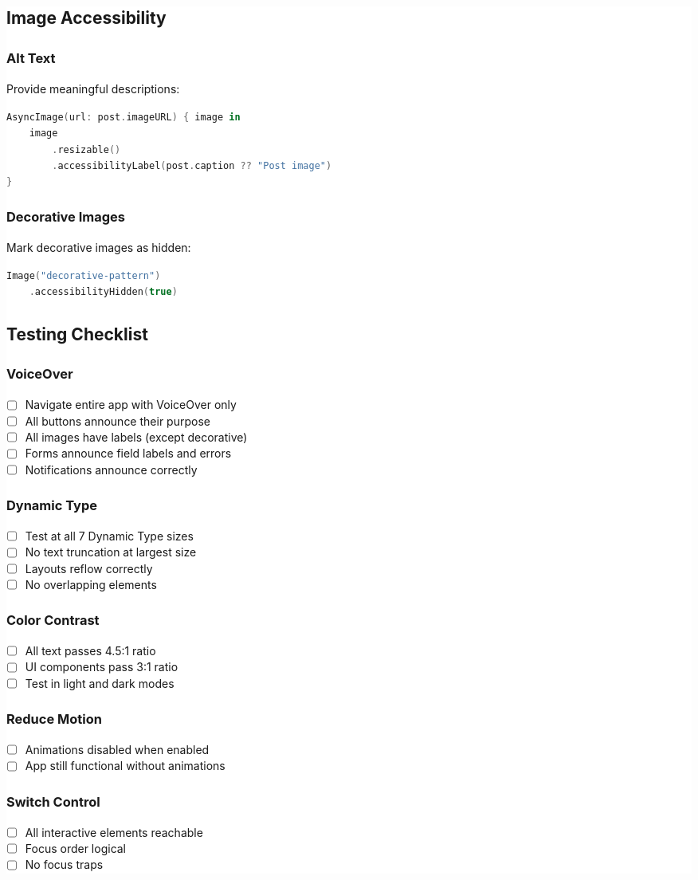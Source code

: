 ## Image Accessibility

### Alt Text
Provide meaningful descriptions:

```swift
AsyncImage(url: post.imageURL) { image in
    image
        .resizable()
        .accessibilityLabel(post.caption ?? "Post image")
}
```

### Decorative Images
Mark decorative images as hidden:

```swift
Image("decorative-pattern")
    .accessibilityHidden(true)
```

## Testing Checklist

### VoiceOver
- [ ] Navigate entire app with VoiceOver only
- [ ] All buttons announce their purpose
- [ ] All images have labels (except decorative)
- [ ] Forms announce field labels and errors
- [ ] Notifications announce correctly

### Dynamic Type
- [ ] Test at all 7 Dynamic Type sizes
- [ ] No text truncation at largest size
- [ ] Layouts reflow correctly
- [ ] No overlapping elements

### Color Contrast
- [ ] All text passes 4.5:1 ratio
- [ ] UI components pass 3:1 ratio
- [ ] Test in light and dark modes

### Reduce Motion
- [ ] Animations disabled when enabled
- [ ] App still functional without animations

### Switch Control
- [ ] All interactive elements reachable
- [ ] Focus order logical
- [ ] No focus traps
